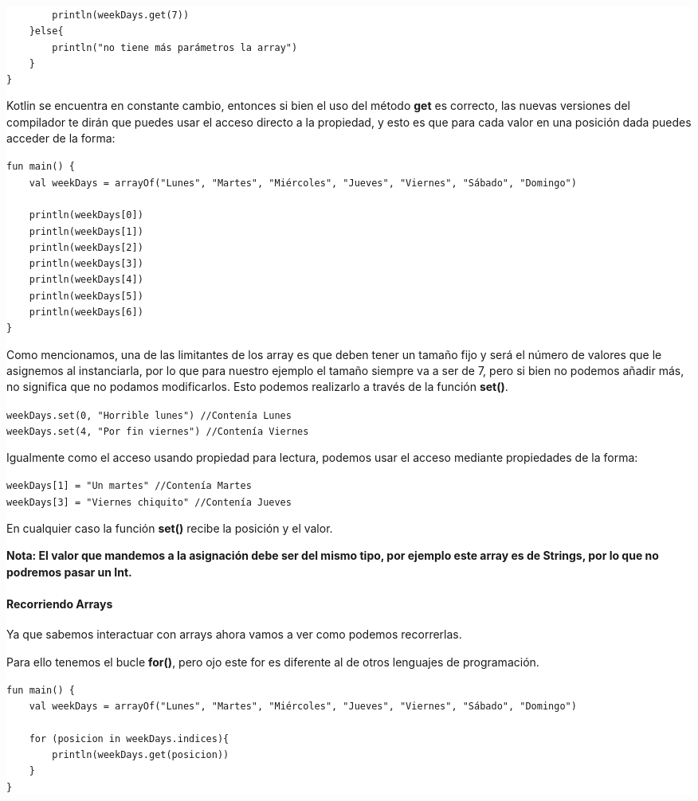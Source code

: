 ```
        println(weekDays.get(7))
    }else{
        println("no tiene más parámetros la array")
    }
}
```

Kotlin se encuentra en constante cambio, entonces si bien el uso del método **get** es correcto, las nuevas versiones del compilador te dirán que puedes usar el acceso directo a la propiedad, y esto es que para cada valor en una posición dada puedes acceder de la forma:

```
fun main() {
    val weekDays = arrayOf("Lunes", "Martes", "Miércoles", "Jueves", "Viernes", "Sábado", "Domingo")

    println(weekDays[0])
    println(weekDays[1])
    println(weekDays[2])
    println(weekDays[3])
    println(weekDays[4])
    println(weekDays[5])
    println(weekDays[6])
}
```

Como mencionamos, una de las limitantes de los array es que deben tener un tamaño fijo y será el número de valores que le asignemos al instanciarla, por lo que para nuestro ejemplo el tamaño siempre va a ser de 7, pero si bien no podemos añadir más, no significa que no podamos modificarlos. Esto podemos realizarlo a través de la función **set()**.

```
weekDays.set(0, "Horrible lunes") //Contenía Lunes
weekDays.set(4, "Por fin viernes") //Contenía Viernes
```

Igualmente como el acceso usando propiedad para lectura, podemos usar el acceso mediante propiedades de la forma:

```
weekDays[1] = "Un martes" //Contenía Martes
weekDays[3] = "Viernes chiquito" //Contenía Jueves
```

En cualquier caso la función **set()** recibe la posición y el valor. 

**Nota: El valor que mandemos a la asignación debe ser del mismo tipo, por ejemplo este array es de Strings, por lo que no podremos pasar un Int.**

#### Recorriendo Arrays

Ya que sabemos interactuar con arrays ahora vamos a ver como podemos recorrerlas.

Para ello tenemos el bucle **for()**, pero ojo este for es diferente al de otros lenguajes de programación.

```
fun main() {
    val weekDays = arrayOf("Lunes", "Martes", "Miércoles", "Jueves", "Viernes", "Sábado", "Domingo")

    for (posicion in weekDays.indices){
        println(weekDays.get(posicion))
    }
}
```
